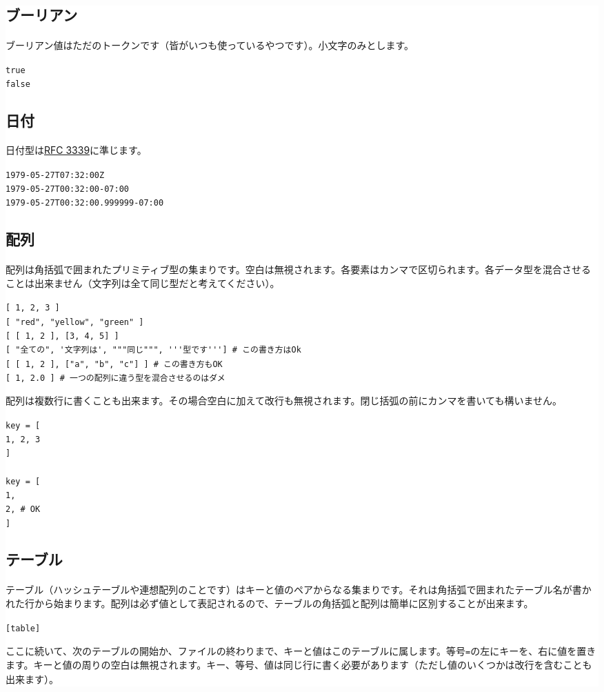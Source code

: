 ## ブーリアン

ブーリアン値はただのトークンです（皆がいつも使っているやつです）。小文字のみとします。

```joml
true
false
```

## 日付

日付型は[RFC 3339](http://tools.ietf.org/html/rfc3339)に準じます。

```joml
1979-05-27T07:32:00Z
1979-05-27T00:32:00-07:00
1979-05-27T00:32:00.999999-07:00
```

## 配列

配列は角括弧で囲まれたプリミティブ型の集まりです。空白は無視されます。各要素はカンマで区切られます。各データ型を混合させることは出来ません（文字列は全て同じ型だと考えてください）。

```joml
[ 1, 2, 3 ]
[ "red", "yellow", "green" ]
[ [ 1, 2 ], [3, 4, 5] ]
[ "全ての", '文字列は', """同じ""", '''型です'''] # この書き方はOk
[ [ 1, 2 ], ["a", "b", "c"] ] # この書き方もOK
[ 1, 2.0 ] # 一つの配列に違う型を混合させるのはダメ
```

配列は複数行に書くことも出来ます。その場合空白に加えて改行も無視されます。閉じ括弧の前にカンマを書いても構いません。

```joml
key = [
1, 2, 3
]

key = [
1,
2, # OK
]
```

## テーブル

テーブル（ハッシュテーブルや連想配列のことです）はキーと値のペアからなる集まりです。それは角括弧で囲まれたテーブル名が書かれた行から始まります。配列は必ず値として表記されるので、テーブルの角括弧と配列は簡単に区別することが出来ます。

```joml
[table]
```

ここに続いて、次のテーブルの開始か、ファイルの終わりまで、キーと値はこのテーブルに属します。等号`=`の左にキーを、右に値を置きます。キーと値の周りの空白は無視されます。キー、等号、値は同じ行に書く必要があります（ただし値のいくつかは改行を含むことも出来ます）。
